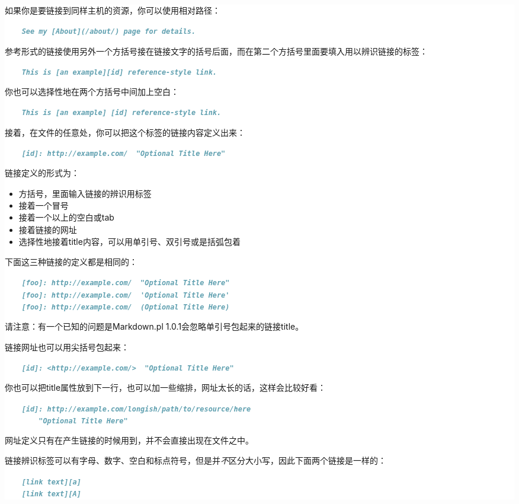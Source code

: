 如果你是要链接到同样主机的资源，你可以使用相对路径：

``` markdown
    See my [About](/about/) page for details.
```

参考形式的链接使用另外一个方括号接在链接文字的括号后面，而在第二个方括号里面要填入用以辨识链接的标签：

``` markdown
    This is [an example][id] reference-style link.
```

你也可以选择性地在两个方括号中间加上空白：

``` markdown
    This is [an example] [id] reference-style link.
```

接着，在文件的任意处，你可以把这个标签的链接内容定义出来：

``` markdown
    [id]: http://example.com/  "Optional Title Here"
```

链接定义的形式为：

* 方括号，里面输入链接的辨识用标签
* 接着一个冒号
* 接着一个以上的空白或tab
* 接着链接的网址
* 选择性地接着title内容，可以用单引号、双引号或是括弧包着

下面这三种链接的定义都是相同的：

``` markdown
    [foo]: http://example.com/  "Optional Title Here"
    [foo]: http://example.com/  'Optional Title Here'
    [foo]: http://example.com/  (Optional Title Here)
```

请注意：有一个已知的问题是Markdown.pl 1.0.1会忽略单引号包起来的链接title。

链接网址也可以用尖括号包起来：

``` markdown
    [id]: <http://example.com/>  "Optional Title Here"
```

你也可以把title属性放到下一行，也可以加一些缩排，网址太长的话，这样会比较好看：

``` markdown
    [id]: http://example.com/longish/path/to/resource/here
        "Optional Title Here"
```

网址定义只有在产生链接的时候用到，并不会直接出现在文件之中。

链接辨识标签可以有字母、数字、空白和标点符号，但是并*不*区分大小写，因此下面两个链接是一样的：

``` markdown
    [link text][a]
    [link text][A]
```


[img1]: markdown_icon.png (Markdown)
[a1]: http://daringfireball.net/projects/markdown/syntax (Markdown Syntax)
[a2]: http://docutils.sourceforge.net/mirror/setext.html (Setext)
[a3]: http://www.aaronsw.com/2002/atx/ (atx)
[a4]: http://textism.com/tools/textile/ (Textile)
[a5]: http://docutils.sourceforge.net/rst.html (reStructuredText)
[a6]: http://www.triptico.com/software/grutatxt.html (Grutatext)
[a7]: http://ettext.taint.org/doc/ (EtText)
[from-1]: http://markdown.tw/